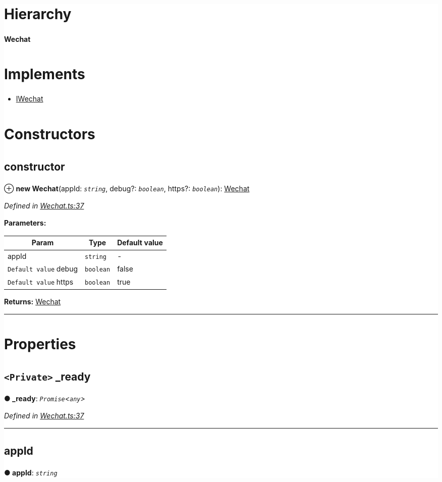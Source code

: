 

# Hierarchy

**Wechat**

# Implements

* [IWechat](../interfaces/_iwechat_.iwechat.md)

# Constructors

<a id="constructor"></a>

##  constructor

⊕ **new Wechat**(appId: *`string`*, debug?: *`boolean`*, https?: *`boolean`*): [Wechat](_wechat_.wechat.md)

*Defined in [Wechat.ts:37](https://github.com/yc-typescript/jssdk/blob/4422e9c/src/Wechat.ts#L37)*

**Parameters:**

| Param | Type | Default value |
| ------ | ------ | ------ |
| appId | `string` | - |
| `Default value` debug | `boolean` | false |
| `Default value` https | `boolean` | true |

**Returns:** [Wechat](_wechat_.wechat.md)

___

# Properties

<a id="_ready"></a>

## `<Private>` _ready

**● _ready**: *`Promise`<`any`>*

*Defined in [Wechat.ts:37](https://github.com/yc-typescript/jssdk/blob/4422e9c/src/Wechat.ts#L37)*

___
<a id="appid"></a>

##  appId

**● appId**: *`string`*
